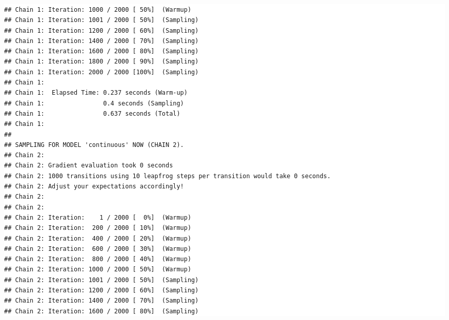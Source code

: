     ## Chain 1: Iteration: 1000 / 2000 [ 50%]  (Warmup)
    ## Chain 1: Iteration: 1001 / 2000 [ 50%]  (Sampling)
    ## Chain 1: Iteration: 1200 / 2000 [ 60%]  (Sampling)
    ## Chain 1: Iteration: 1400 / 2000 [ 70%]  (Sampling)
    ## Chain 1: Iteration: 1600 / 2000 [ 80%]  (Sampling)
    ## Chain 1: Iteration: 1800 / 2000 [ 90%]  (Sampling)
    ## Chain 1: Iteration: 2000 / 2000 [100%]  (Sampling)
    ## Chain 1: 
    ## Chain 1:  Elapsed Time: 0.237 seconds (Warm-up)
    ## Chain 1:                0.4 seconds (Sampling)
    ## Chain 1:                0.637 seconds (Total)
    ## Chain 1: 
    ## 
    ## SAMPLING FOR MODEL 'continuous' NOW (CHAIN 2).
    ## Chain 2: 
    ## Chain 2: Gradient evaluation took 0 seconds
    ## Chain 2: 1000 transitions using 10 leapfrog steps per transition would take 0 seconds.
    ## Chain 2: Adjust your expectations accordingly!
    ## Chain 2: 
    ## Chain 2: 
    ## Chain 2: Iteration:    1 / 2000 [  0%]  (Warmup)
    ## Chain 2: Iteration:  200 / 2000 [ 10%]  (Warmup)
    ## Chain 2: Iteration:  400 / 2000 [ 20%]  (Warmup)
    ## Chain 2: Iteration:  600 / 2000 [ 30%]  (Warmup)
    ## Chain 2: Iteration:  800 / 2000 [ 40%]  (Warmup)
    ## Chain 2: Iteration: 1000 / 2000 [ 50%]  (Warmup)
    ## Chain 2: Iteration: 1001 / 2000 [ 50%]  (Sampling)
    ## Chain 2: Iteration: 1200 / 2000 [ 60%]  (Sampling)
    ## Chain 2: Iteration: 1400 / 2000 [ 70%]  (Sampling)
    ## Chain 2: Iteration: 1600 / 2000 [ 80%]  (Sampling)